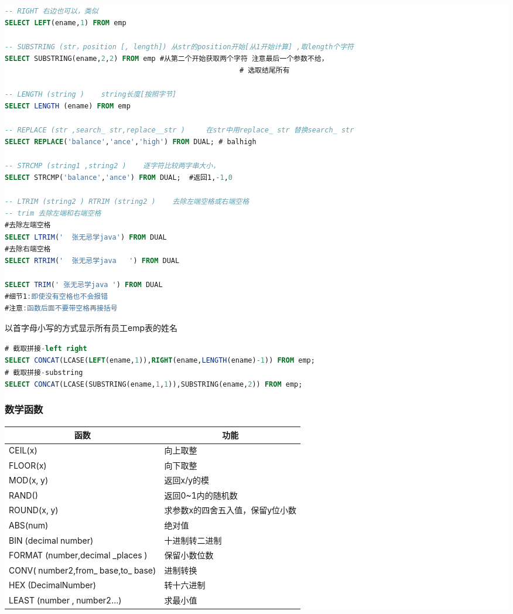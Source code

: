 ```sql
-- RIGHT 右边也可以，类似
SELECT LEFT(ename,1) FROM emp

-- SUBSTRING (str，position [, length]) 从str的position开始[从1开始计算] ,取length个字符
SELECT SUBSTRING(ename,2,2) FROM emp #从第二个开始获取两个字符 注意最后一个参数不给，
														# 选取结尾所有

-- LENGTH (string )    string长度[按照字节]
SELECT LENGTH (ename) FROM emp

-- REPLACE (str ,search_ str,replace__str )     在str中用replace_ str 替换search_ str
SELECT REPLACE('balance','ance','high') FROM DUAL; # balhigh

-- STRCMP (string1 ,string2 )    逐字符比较两字串大小，
SELECT STRCMP('balance','ance') FROM DUAL;  #返回1,-1,0

-- LTRIM (string2 ) RTRIM (string2 )    去除左端空格或右端空格
-- trim 去除左端和右端空格
#去除左端空格
SELECT LTRIM('  张无忌学java') FROM DUAL
#去除右端空格
SELECT RTRIM('  张无忌学java   ') FROM DUAL

SELECT TRIM(' 张无忌学java ') FROM DUAL
#细节1:即使没有空格也不会报错
#注意:函数后面不要带空格再接括号
```

以首字母小写的方式显示所有员工emp表的姓名

```sql
# 截取拼接-left right
SELECT CONCAT(LCASE(LEFT(ename,1)),RIGHT(ename,LENGTH(ename)-1)) FROM emp;
# 截取拼接-substring
SELECT CONCAT(LCASE(SUBSTRING(ename,1,1)),SUBSTRING(ename,2)) FROM emp;
```

### 数学函数

| 函数                               | 功能                             |
| ---------------------------------- | -------------------------------- |
| CEIL(x)                            | 向上取整                         |
| FLOOR(x)                           | 向下取整                         |
| MOD(x, y)                          | 返回x/y的模                      |
| RAND()                             | 返回0~1内的随机数                |
| ROUND(x, y)                        | 求参数x的四舍五入值，保留y位小数 |
| ABS(num)                           | 绝对值                           |
| BIN (decimal number)               | 十进制转二进制                   |
| FORMAT (number,decimal _places )   | 保留小数位数                     |
| CONV( number2,from_ base,to_ base) | 进制转换                         |
| HEX (DecimalNumber)                | 转十六进制                       |
| LEAST (number , number2…)          | 求最小值                         |
